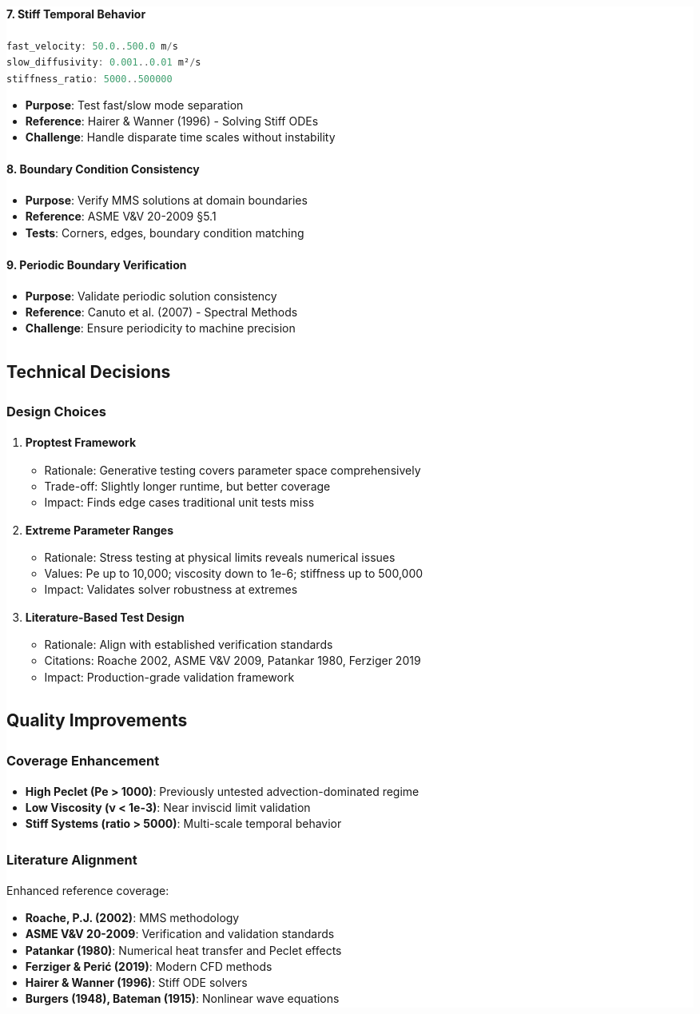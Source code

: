 #### 7. Stiff Temporal Behavior
```rust
fast_velocity: 50.0..500.0 m/s
slow_diffusivity: 0.001..0.01 m²/s
stiffness_ratio: 5000..500000
```
- **Purpose**: Test fast/slow mode separation
- **Reference**: Hairer & Wanner (1996) - Solving Stiff ODEs
- **Challenge**: Handle disparate time scales without instability

#### 8. Boundary Condition Consistency
- **Purpose**: Verify MMS solutions at domain boundaries
- **Reference**: ASME V&V 20-2009 §5.1
- **Tests**: Corners, edges, boundary condition matching

#### 9. Periodic Boundary Verification
- **Purpose**: Validate periodic solution consistency
- **Reference**: Canuto et al. (2007) - Spectral Methods
- **Challenge**: Ensure periodicity to machine precision

## Technical Decisions

### Design Choices

1. **Proptest Framework**
   - Rationale: Generative testing covers parameter space comprehensively
   - Trade-off: Slightly longer runtime, but better coverage
   - Impact: Finds edge cases traditional unit tests miss

2. **Extreme Parameter Ranges**
   - Rationale: Stress testing at physical limits reveals numerical issues
   - Values: Pe up to 10,000; viscosity down to 1e-6; stiffness up to 500,000
   - Impact: Validates solver robustness at extremes

3. **Literature-Based Test Design**
   - Rationale: Align with established verification standards
   - Citations: Roache 2002, ASME V&V 2009, Patankar 1980, Ferziger 2019
   - Impact: Production-grade validation framework

## Quality Improvements

### Coverage Enhancement
- **High Peclet (Pe > 1000)**: Previously untested advection-dominated regime
- **Low Viscosity (ν < 1e-3)**: Near inviscid limit validation
- **Stiff Systems (ratio > 5000)**: Multi-scale temporal behavior

### Literature Alignment
Enhanced reference coverage:
- **Roache, P.J. (2002)**: MMS methodology
- **ASME V&V 20-2009**: Verification and validation standards
- **Patankar (1980)**: Numerical heat transfer and Peclet effects
- **Ferziger & Perić (2019)**: Modern CFD methods
- **Hairer & Wanner (1996)**: Stiff ODE solvers
- **Burgers (1948), Bateman (1915)**: Nonlinear wave equations
